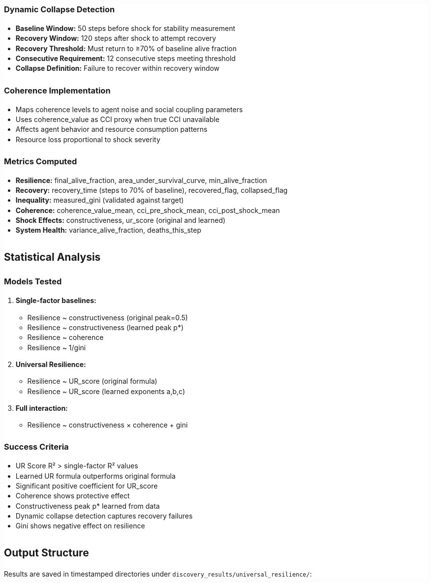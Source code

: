 ### Dynamic Collapse Detection
- **Baseline Window:** 50 steps before shock for stability measurement
- **Recovery Window:** 120 steps after shock to attempt recovery
- **Recovery Threshold:** Must return to ≥70% of baseline alive fraction
- **Consecutive Requirement:** 12 consecutive steps meeting threshold
- **Collapse Definition:** Failure to recover within recovery window

### Coherence Implementation  
- Maps coherence levels to agent noise and social coupling parameters
- Uses coherence_value as CCI proxy when true CCI unavailable
- Affects agent behavior and resource consumption patterns
- Resource loss proportional to shock severity

### Metrics Computed
- **Resilience:** final_alive_fraction, area_under_survival_curve, min_alive_fraction
- **Recovery:** recovery_time (steps to 70% of baseline), recovered_flag, collapsed_flag
- **Inequality:** measured_gini (validated against target)
- **Coherence:** coherence_value_mean, cci_pre_shock_mean, cci_post_shock_mean
- **Shock Effects:** constructiveness, ur_score (original and learned)
- **System Health:** variance_alive_fraction, deaths_this_step

## Statistical Analysis

### Models Tested
1. **Single-factor baselines:**
   - Resilience ~ constructiveness (original peak=0.5)
   - Resilience ~ constructiveness (learned peak p*)
   - Resilience ~ coherence  
   - Resilience ~ 1/gini

2. **Universal Resilience:**
   - Resilience ~ UR_score (original formula)
   - Resilience ~ UR_score (learned exponents a,b,c)

3. **Full interaction:**
   - Resilience ~ constructiveness × coherence + gini

### Success Criteria
- UR Score R² > single-factor R² values
- Learned UR formula outperforms original formula
- Significant positive coefficient for UR_score
- Coherence shows protective effect
- Constructiveness peak p* learned from data
- Dynamic collapse detection captures recovery failures
- Gini shows negative effect on resilience

## Output Structure

Results are saved in timestamped directories under `discovery_results/universal_resilience/`:

